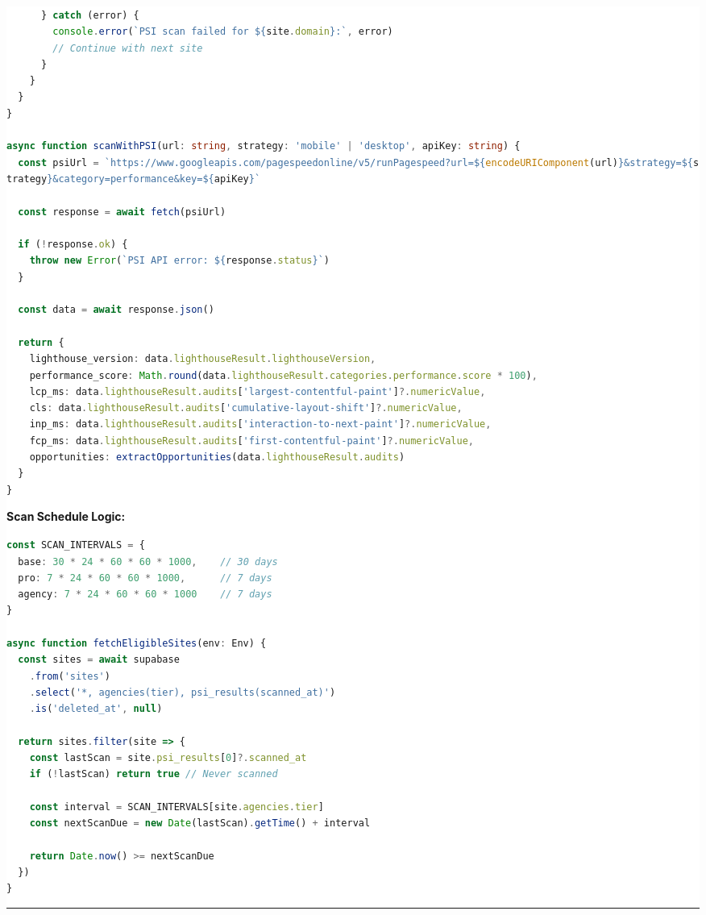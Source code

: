 ```typescript
      } catch (error) {
        console.error(`PSI scan failed for ${site.domain}:`, error)
        // Continue with next site
      }
    }
  }
}

async function scanWithPSI(url: string, strategy: 'mobile' | 'desktop', apiKey: string) {
  const psiUrl = `https://www.googleapis.com/pagespeedonline/v5/runPagespeed?url=${encodeURIComponent(url)}&strategy=${strategy}&category=performance&key=${apiKey}`
  
  const response = await fetch(psiUrl)
  
  if (!response.ok) {
    throw new Error(`PSI API error: ${response.status}`)
  }
  
  const data = await response.json()
  
  return {
    lighthouse_version: data.lighthouseResult.lighthouseVersion,
    performance_score: Math.round(data.lighthouseResult.categories.performance.score * 100),
    lcp_ms: data.lighthouseResult.audits['largest-contentful-paint']?.numericValue,
    cls: data.lighthouseResult.audits['cumulative-layout-shift']?.numericValue,
    inp_ms: data.lighthouseResult.audits['interaction-to-next-paint']?.numericValue,
    fcp_ms: data.lighthouseResult.audits['first-contentful-paint']?.numericValue,
    opportunities: extractOpportunities(data.lighthouseResult.audits)
  }
}
```

**Scan Schedule Logic:**
```typescript
const SCAN_INTERVALS = {
  base: 30 * 24 * 60 * 60 * 1000,    // 30 days
  pro: 7 * 24 * 60 * 60 * 1000,      // 7 days
  agency: 7 * 24 * 60 * 60 * 1000    // 7 days
}

async function fetchEligibleSites(env: Env) {
  const sites = await supabase
    .from('sites')
    .select('*, agencies(tier), psi_results(scanned_at)')
    .is('deleted_at', null)
  
  return sites.filter(site => {
    const lastScan = site.psi_results[0]?.scanned_at
    if (!lastScan) return true // Never scanned
    
    const interval = SCAN_INTERVALS[site.agencies.tier]
    const nextScanDue = new Date(lastScan).getTime() + interval
    
    return Date.now() >= nextScanDue
  })
}
```

---